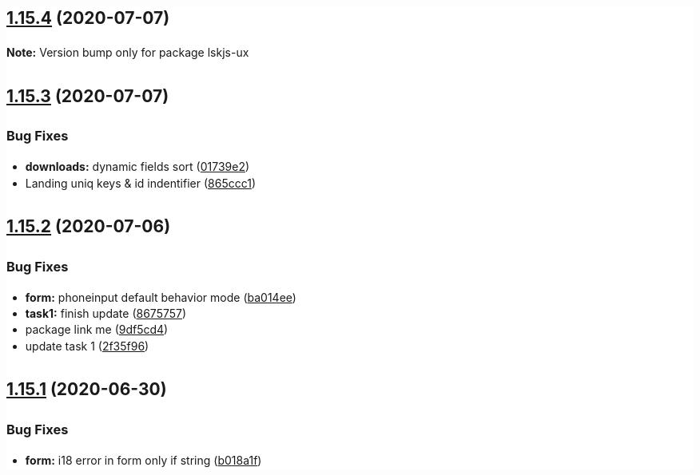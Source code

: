 



## [1.15.4](https://github.com/isuvorov/lib-starter-kit/compare/v1.15.3...v1.15.4) (2020-07-07)

**Note:** Version bump only for package lskjs-ux





## [1.15.3](https://github.com/isuvorov/lib-starter-kit/compare/v1.15.2...v1.15.3) (2020-07-07)


### Bug Fixes

* **downloads:** dynamic fields sort ([01739e2](https://github.com/isuvorov/lib-starter-kit/commit/01739e20b376e18b39f0225081b5de085fee982f))
* Landing uniq keys & id indentifier ([865ccc1](https://github.com/isuvorov/lib-starter-kit/commit/865ccc18fb13895643ba7fd0a4cdb58461a26b5d))





## [1.15.2](https://github.com/isuvorov/lib-starter-kit/compare/v1.15.1...v1.15.2) (2020-07-06)


### Bug Fixes

* **form:** phoneinput default behavior mode ([ba014ee](https://github.com/isuvorov/lib-starter-kit/commit/ba014eebf8a8af2388b0dadde03f3fcebc6c53b7))
* **task1:** finish update ([8675757](https://github.com/isuvorov/lib-starter-kit/commit/867575752253842ba47f3fc2b7a2c5e25652d2d9))
* package link me ([9df5cd4](https://github.com/isuvorov/lib-starter-kit/commit/9df5cd48653125a5381909a2be148d7bf1136bdf))
* update task 1 ([2f35f96](https://github.com/isuvorov/lib-starter-kit/commit/2f35f9657d3e3fb5e55db829de61700415d91b15))





## [1.15.1](https://github.com/isuvorov/lib-starter-kit/compare/v1.15.0...v1.15.1) (2020-06-30)


### Bug Fixes

* **form:** i18 error in form only if string ([b018a1f](https://github.com/isuvorov/lib-starter-kit/commit/b018a1f343ba3e573479f712997edb144c335ed3))



